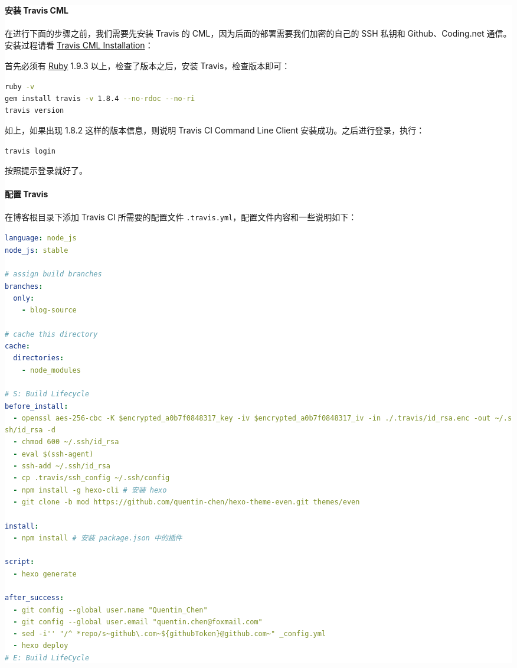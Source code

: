 #### 安装 Travis CML

在进行下面的步骤之前，我们需要先安装 Travis 的 CML，因为后面的部署需要我们加密的自己的 SSH 私钥和 Github、Coding.net 通信。安装过程请看 [Travis CML Installation]：

首先必须有 [Ruby] 1.9.3 以上，检查了版本之后，安装 Travis，检查版本即可：

```bash
ruby -v
gem install travis -v 1.8.4 --no-rdoc --no-ri
travis version
```

如上，如果出现 1.8.2 这样的版本信息，则说明 Travis CI Command Line Client 安装成功。之后进行登录，执行：

```bash
travis login
```

按照提示登录就好了。

#### 配置 Travis

在博客根目录下添加 Travis CI 所需要的配置文件 `.travis.yml`，配置文件内容和一些说明如下：

```yaml
language: node_js
node_js: stable

# assign build branches
branches:
  only:
    - blog-source

# cache this directory
cache:
  directories:
    - node_modules

# S: Build Lifecycle
before_install:
  - openssl aes-256-cbc -K $encrypted_a0b7f0848317_key -iv $encrypted_a0b7f0848317_iv -in ./.travis/id_rsa.enc -out ~/.ssh/id_rsa -d
  - chmod 600 ~/.ssh/id_rsa
  - eval $(ssh-agent)
  - ssh-add ~/.ssh/id_rsa
  - cp .travis/ssh_config ~/.ssh/config
  - npm install -g hexo-cli # 安装 hexo
  - git clone -b mod https://github.com/quentin-chen/hexo-theme-even.git themes/even

install:
  - npm install # 安装 package.json 中的插件

script:
  - hexo generate

after_success:
  - git config --global user.name "Quentin_Chen"
  - git config --global user.email "quentin.chen@foxmail.com"
  - sed -i'' "/^ *repo/s~github\.com~${githubToken}@github.com~" _config.yml
  - hexo deploy
# E: Build LifeCycle
```


[Hexo]: https://hexo.io
[Markdown]: http://kchen.cc/2015/10/05/Markdown-Manual/#Markdown-简明语法
[Node.js]: https://nodejs.org/zh-cn/
[Git]: https://git-scm.com
[Homebrew]: http://brew.sh
[官方文档]: https://hexo.io/docs/
[Github]: https://github.com
[Coding.net]: https://coding.net
[Github Pages]: https://pages.github.com
[Github 官方文档]: https://help.github.com/articles/generating-an-ssh-key/
[CloudXNS]: https://www.cloudxns.net
[官网]: https://travis-ci.org/
[Travis CML Installation]: https://github.com/travis-ci/travis.rb#installation
[Ruby]: http://www.ruby-lang.org/en/downloads/
[官方列表]: https://hexo.io/themes/
[yelee]: https://github.com/MOxFIVE/hexo-theme-yelee